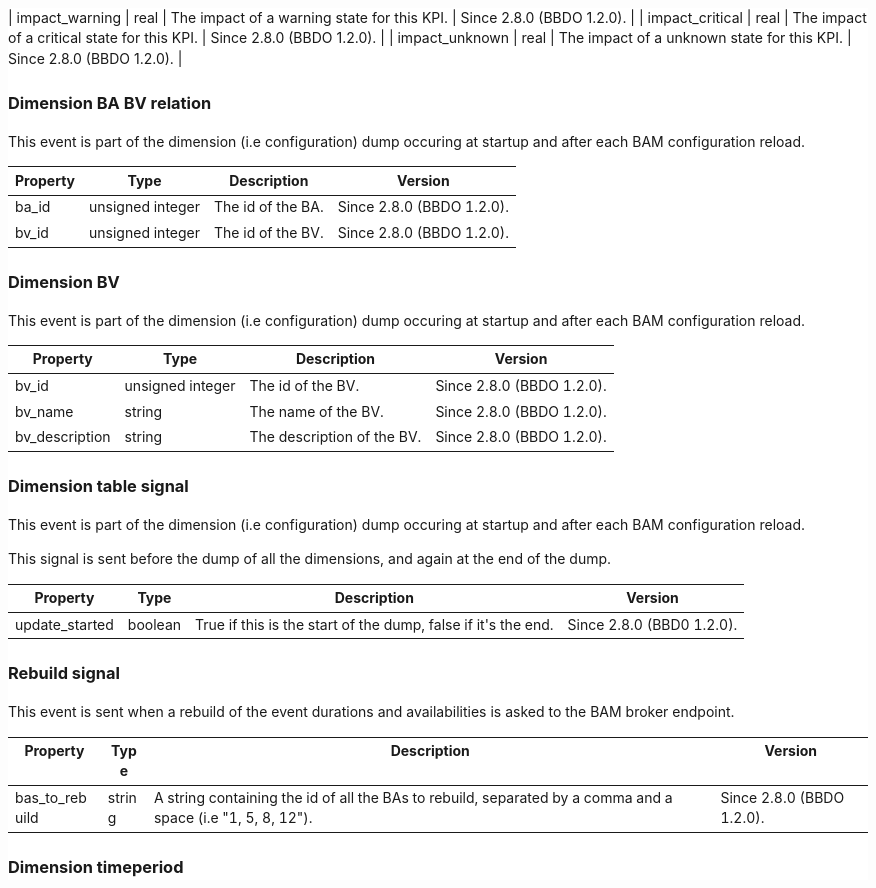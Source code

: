 | impact\_warning      | real             | The impact of a warning state for this KPI.                                  | Since 2.8.0 (BBDO 1.2.0). |
| impact\_critical     | real             | The impact of a critical state for this KPI.                                 | Since 2.8.0 (BBDO 1.2.0). |
| impact\_unknown      | real             | The impact of a unknown state for this KPI.                                  | Since 2.8.0 (BBDO 1.2.0). |

### Dimension BA BV relation

This event is part of the dimension (i.e configuration) dump occuring at
startup and after each BAM configuration reload.

| Property | Type             | Description       | Version                   |
|----------|------------------|-------------------|---------------------------|
| ba\_id   | unsigned integer | The id of the BA. | Since 2.8.0 (BBDO 1.2.0). |
| bv\_id   | unsigned integer | The id of the BV. | Since 2.8.0 (BBDO 1.2.0). |



### Dimension BV

This event is part of the dimension (i.e configuration) dump occuring at
startup and after each BAM configuration reload.

| Property        | Type             | Description                | Version                   |
|-----------------|------------------|----------------------------|---------------------------|
| bv\_id          | unsigned integer | The id of the BV.          | Since 2.8.0 (BBDO 1.2.0). |
| bv\_name        | string           | The name of the BV.        | Since 2.8.0 (BBDO 1.2.0). |
| bv\_description | string           | The description of the BV. | Since 2.8.0 (BBDO 1.2.0). |

### Dimension table signal

This event is part of the dimension (i.e configuration) dump occuring at
startup and after each BAM configuration reload.

This signal is sent before the dump of all the dimensions, and again at
the end of the dump.

| Property        | Type    | Description                                                   | Version                   |
|-----------------|---------|---------------------------------------------------------------|---------------------------|
| update\_started | boolean | True if this is the start of the dump, false if it's the end. | Since 2.8.0 (BBD0 1.2.0). |

### Rebuild signal

This event is sent when a rebuild of the event durations and availabilities
is asked to the BAM broker endpoint.

| Property         | Type   | Description                                                                                                 | Version                   |
|------------------|--------|-------------------------------------------------------------------------------------------------------------|---------------------------|
| bas\_to\_rebuild | string | A string containing the id of all the BAs to rebuild, separated by a comma and a space (i.e "1, 5, 8, 12"). | Since 2.8.0 (BBDO 1.2.0). |

### Dimension timeperiod
